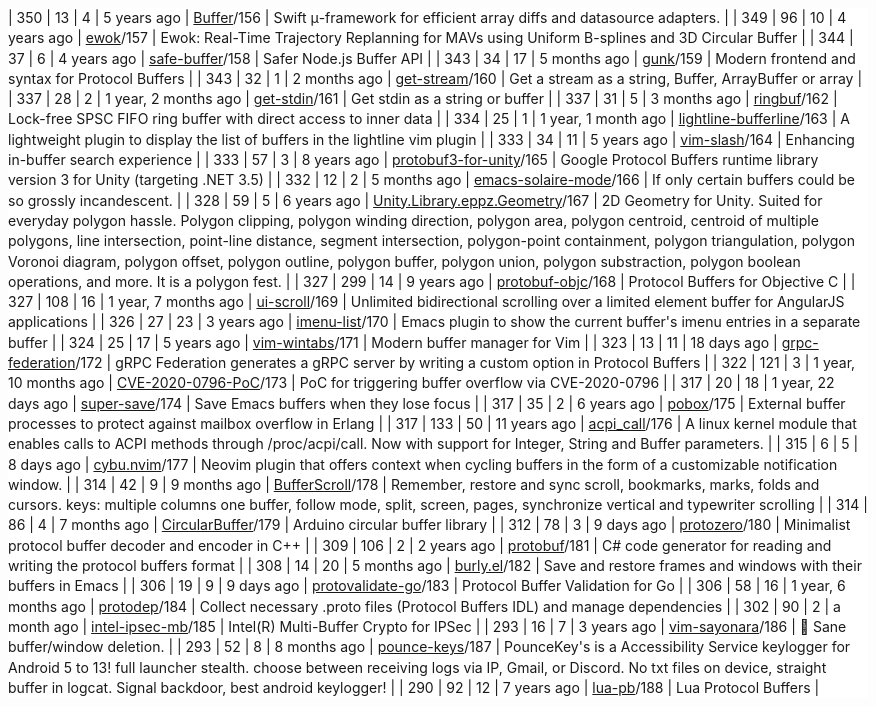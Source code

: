 | 350 | 13 | 4 | 5 years ago | [Buffer](https://github.com/alexdrone/Buffer)/156 | Swift μ-framework for efficient array diffs and datasource adapters. |
| 349 | 96 | 10 | 4 years ago | [ewok](https://github.com/VladyslavUsenko/ewok)/157 | Ewok: Real-Time Trajectory Replanning for MAVs using Uniform B-splines and 3D Circular Buffer |
| 344 | 37 | 6 | 4 years ago | [safe-buffer](https://github.com/feross/safe-buffer)/158 | Safer Node.js Buffer API |
| 343 | 34 | 17 | 5 months ago | [gunk](https://github.com/gunk/gunk)/159 | Modern frontend and syntax for Protocol Buffers |
| 343 | 32 | 1 | 2 months ago | [get-stream](https://github.com/sindresorhus/get-stream)/160 | Get a stream as a string, Buffer, ArrayBuffer or array |
| 337 | 28 | 2 | 1 year, 2 months ago | [get-stdin](https://github.com/sindresorhus/get-stdin)/161 | Get stdin as a string or buffer |
| 337 | 31 | 5 | 3 months ago | [ringbuf](https://github.com/agerasev/ringbuf)/162 | Lock-free SPSC FIFO ring buffer with direct access to inner data |
| 334 | 25 | 1 | 1 year, 1 month ago | [lightline-bufferline](https://github.com/mengelbrecht/lightline-bufferline)/163 | A lightweight plugin to display the list of buffers in the lightline vim plugin |
| 333 | 34 | 11 | 5 years ago | [vim-slash](https://github.com/junegunn/vim-slash)/164 | Enhancing in-buffer search experience |
| 333 | 57 | 3 | 8 years ago | [protobuf3-for-unity](https://github.com/bitcraftCoLtd/protobuf3-for-unity)/165 | Google Protocol Buffers runtime library version 3 for Unity (targeting .NET 3.5) |
| 332 | 12 | 2 | 5 months ago | [emacs-solaire-mode](https://github.com/hlissner/emacs-solaire-mode)/166 | If only certain buffers could be so grossly incandescent. |
| 328 | 59 | 5 | 6 years ago | [Unity.Library.eppz.Geometry](https://github.com/Geri-Borbas/Unity.Library.eppz.Geometry)/167 | 2D Geometry for Unity. Suited for everyday polygon hassle. Polygon clipping, polygon winding direction, polygon area, polygon centroid, centroid of multiple polygons, line intersection, point-line distance, segment intersection, polygon-point containment, polygon triangulation, polygon Voronoi diagram, polygon offset, polygon outline, polygon buffer, polygon union, polygon substraction, polygon boolean operations, and more. It is a polygon fest.  |
| 327 | 299 | 14 | 9 years ago | [protobuf-objc](https://github.com/booyah/protobuf-objc)/168 | Protocol Buffers for Objective C |
| 327 | 108 | 16 | 1 year, 7 months ago | [ui-scroll](https://github.com/angular-ui/ui-scroll)/169 | Unlimited bidirectional scrolling over a limited element buffer for AngularJS applications |
| 326 | 27 | 23 | 3 years ago | [imenu-list](https://github.com/bmag/imenu-list)/170 | Emacs plugin to show the current buffer's imenu entries in a separate buffer |
| 324 | 25 | 17 | 5 years ago | [vim-wintabs](https://github.com/zefei/vim-wintabs)/171 | Modern buffer manager for Vim |
| 323 | 13 | 11 | 18 days ago | [grpc-federation](https://github.com/mercari/grpc-federation)/172 | gRPC Federation generates a gRPC server by writing a custom option in Protocol Buffers |
| 322 | 121 | 3 | 1 year, 10 months ago | [CVE-2020-0796-PoC](https://github.com/eerykitty/CVE-2020-0796-PoC)/173 | PoC for triggering buffer overflow via CVE-2020-0796 |
| 317 | 20 | 18 | 1 year, 22 days ago | [super-save](https://github.com/bbatsov/super-save)/174 | Save Emacs buffers when they lose focus |
| 317 | 35 | 2 | 6 years ago | [pobox](https://github.com/ferd/pobox)/175 | External buffer processes to protect against mailbox overflow in Erlang |
| 317 | 133 | 50 | 11 years ago | [acpi_call](https://github.com/mkottman/acpi_call)/176 | A linux kernel module that enables calls to ACPI methods through /proc/acpi/call. Now with support for Integer, String and Buffer parameters. |
| 315 | 6 | 5 | 8 days ago | [cybu.nvim](https://github.com/ghillb/cybu.nvim)/177 | Neovim plugin that offers context when cycling buffers in the form of a customizable notification window. |
| 314 | 42 | 9 | 9 months ago | [BufferScroll](https://github.com/titoBouzout/BufferScroll)/178 | Remember, restore and sync scroll, bookmarks, marks, folds and cursors. keys: multiple columns one buffer, follow mode, split, screen, pages, synchronize vertical and typewriter scrolling |
| 314 | 86 | 4 | 7 months ago | [CircularBuffer](https://github.com/rlogiacco/CircularBuffer)/179 | Arduino circular buffer library |
| 312 | 78 | 3 | 9 days ago | [protozero](https://github.com/mapbox/protozero)/180 | Minimalist protocol buffer decoder and encoder in C++ |
| 309 | 106 | 2 | 2 years ago | [protobuf](https://github.com/silentorbit/protobuf)/181 | C# code generator for reading and writing the protocol buffers format |
| 308 | 14 | 20 | 5 months ago | [burly.el](https://github.com/alphapapa/burly.el)/182 | Save and restore frames and windows with their buffers in Emacs |
| 306 | 19 | 9 | 9 days ago | [protovalidate-go](https://github.com/bufbuild/protovalidate-go)/183 | Protocol Buffer Validation for Go |
| 306 | 58 | 16 | 1 year, 6 months ago | [protodep](https://github.com/stormcat24/protodep)/184 | Collect necessary .proto files (Protocol Buffers IDL) and manage dependencies |
| 302 | 90 | 2 | a month ago | [intel-ipsec-mb](https://github.com/intel/intel-ipsec-mb)/185 | Intel(R) Multi-Buffer Crypto for IPSec |
| 293 | 16 | 7 | 3 years ago | [vim-sayonara](https://github.com/mhinz/vim-sayonara)/186 | :japanese_goblin: Sane buffer/window deletion. |
| 293 | 52 | 8 | 8 months ago | [pounce-keys](https://github.com/NullPounce/pounce-keys)/187 | PounceKey's is a Accessibility Service keylogger for Android 5 to 13! full launcher stealth. choose between receiving logs via IP, Gmail, or Discord. No txt files on device, straight buffer in logcat. Signal backdoor, best android keylogger! |
| 290 | 92 | 12 | 7 years ago | [lua-pb](https://github.com/Neopallium/lua-pb)/188 | Lua Protocol Buffers |